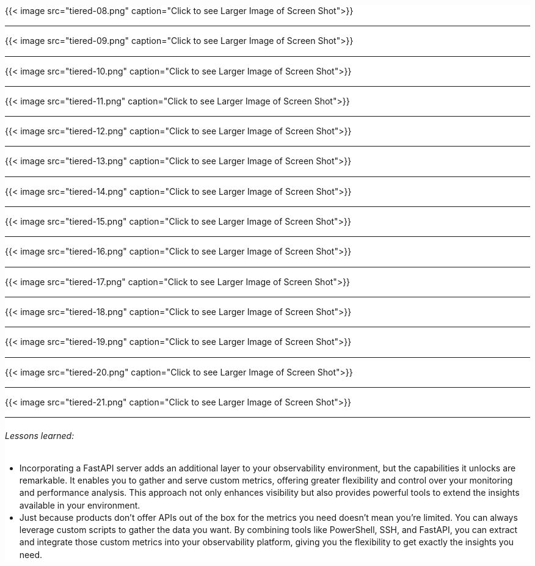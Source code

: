 
{{< image src="tiered-08.png" caption="Click to see Larger Image of Screen Shot">}}  

---

{{< image src="tiered-09.png" caption="Click to see Larger Image of Screen Shot">}}  

---

{{< image src="tiered-10.png" caption="Click to see Larger Image of Screen Shot">}}  

---

{{< image src="tiered-11.png" caption="Click to see Larger Image of Screen Shot">}}  

---

{{< image src="tiered-12.png" caption="Click to see Larger Image of Screen Shot">}}  

---

{{< image src="tiered-13.png" caption="Click to see Larger Image of Screen Shot">}}  

---

{{< image src="tiered-14.png" caption="Click to see Larger Image of Screen Shot">}}  

---

{{< image src="tiered-15.png" caption="Click to see Larger Image of Screen Shot">}}  

---

{{< image src="tiered-16.png" caption="Click to see Larger Image of Screen Shot">}}  

---

{{< image src="tiered-17.png" caption="Click to see Larger Image of Screen Shot">}}  

---

{{< image src="tiered-18.png" caption="Click to see Larger Image of Screen Shot">}}  

---

{{< image src="tiered-19.png" caption="Click to see Larger Image of Screen Shot">}}  

---

{{< image src="tiered-20.png" caption="Click to see Larger Image of Screen Shot">}}  

---

{{< image src="tiered-21.png" caption="Click to see Larger Image of Screen Shot">}}  

---

###### Lessons learned:

* Incorporating a FastAPI server adds an additional layer to your observability environment, but the capabilities it unlocks are remarkable. It enables you to gather and serve custom metrics, offering greater flexibility and control over your monitoring and performance analysis. This approach not only enhances visibility but also provides powerful tools to extend the insights available in your environment.
* Just because products don’t offer APIs out of the box for the metrics you need doesn’t mean you’re limited. You can always leverage custom scripts to gather the data you want. By combining tools like PowerShell, SSH, and FastAPI, you can extract and integrate those custom metrics into your observability platform, giving you the flexibility to get exactly the insights you need.
